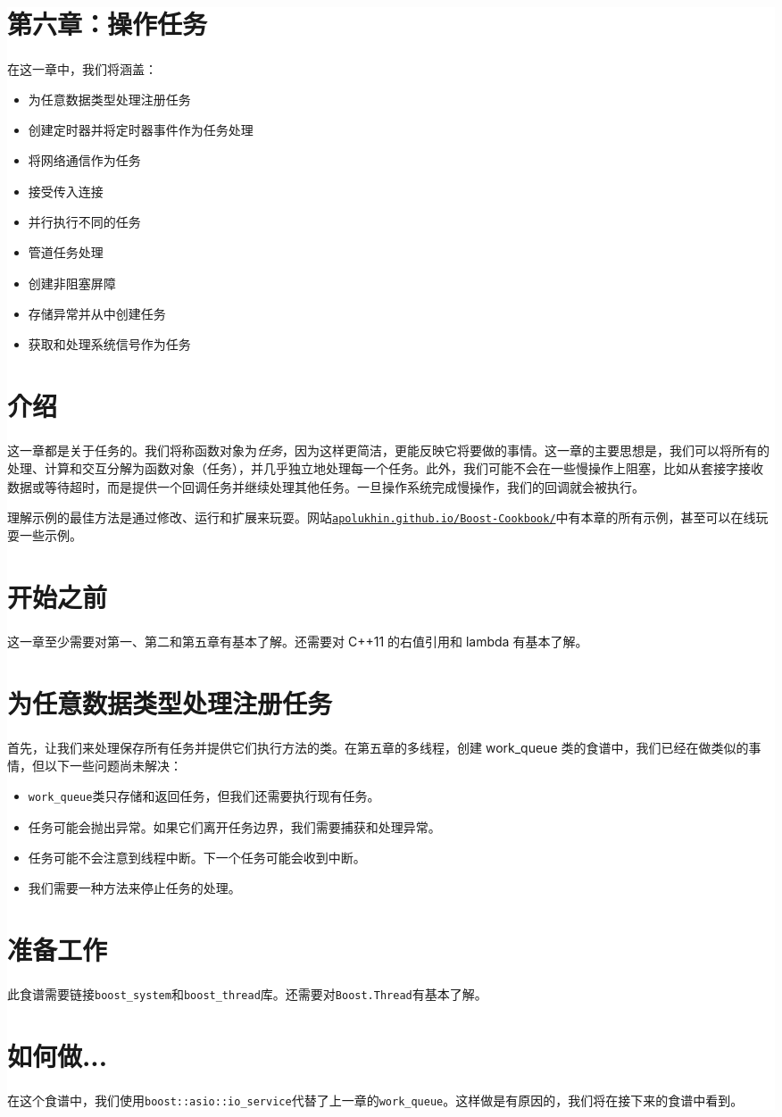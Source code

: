# 第六章：操作任务

在这一章中，我们将涵盖：

+   为任意数据类型处理注册任务

+   创建定时器并将定时器事件作为任务处理

+   将网络通信作为任务

+   接受传入连接

+   并行执行不同的任务

+   管道任务处理

+   创建非阻塞屏障

+   存储异常并从中创建任务

+   获取和处理系统信号作为任务

# 介绍

这一章都是关于任务的。我们将称函数对象为*任务*，因为这样更简洁，更能反映它将要做的事情。这一章的主要思想是，我们可以将所有的处理、计算和交互分解为函数对象（任务），并几乎独立地处理每一个任务。此外，我们可能不会在一些慢操作上阻塞，比如从套接字接收数据或等待超时，而是提供一个回调任务并继续处理其他任务。一旦操作系统完成慢操作，我们的回调就会被执行。

理解示例的最佳方法是通过修改、运行和扩展来玩耍。网站[`apolukhin.github.io/Boost-Cookbook/`](http://apolukhin.github.io/Boost-Cookbook/)中有本章的所有示例，甚至可以在线玩耍一些示例。

# 开始之前

这一章至少需要对第一、第二和第五章有基本了解。还需要对 C++11 的右值引用和 lambda 有基本了解。

# 为任意数据类型处理注册任务

首先，让我们来处理保存所有任务并提供它们执行方法的类。在第五章的多线程，创建 work_queue 类的食谱中，我们已经在做类似的事情，但以下一些问题尚未解决：

+   `work_queue`类只存储和返回任务，但我们还需要执行现有任务。

+   任务可能会抛出异常。如果它们离开任务边界，我们需要捕获和处理异常。

+   任务可能不会注意到线程中断。下一个任务可能会收到中断。

+   我们需要一种方法来停止任务的处理。

# 准备工作

此食谱需要链接`boost_system`和`boost_thread`库。还需要对`Boost.Thread`有基本了解。

# 如何做...

在这个食谱中，我们使用`boost::asio::io_service`代替了上一章的`work_queue`。这样做是有原因的，我们将在接下来的食谱中看到。
